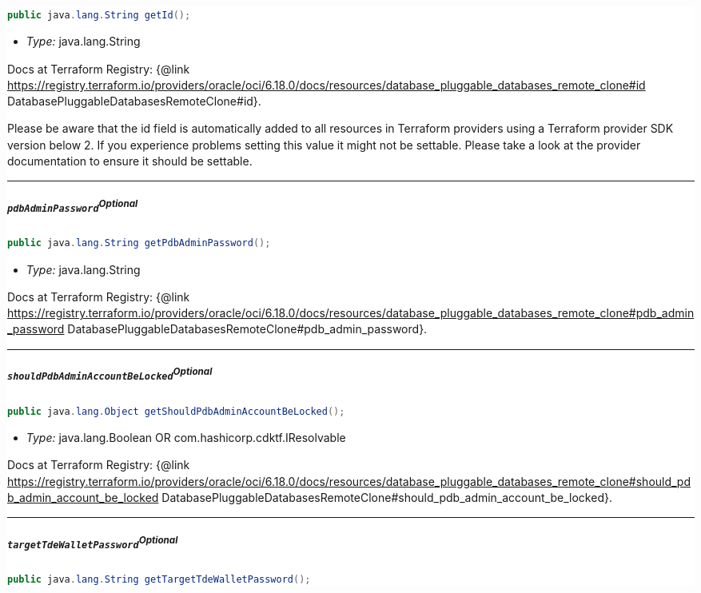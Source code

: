 ```java
public java.lang.String getId();
```

- *Type:* java.lang.String

Docs at Terraform Registry: {@link https://registry.terraform.io/providers/oracle/oci/6.18.0/docs/resources/database_pluggable_databases_remote_clone#id DatabasePluggableDatabasesRemoteClone#id}.

Please be aware that the id field is automatically added to all resources in Terraform providers using a Terraform provider SDK version below 2.
If you experience problems setting this value it might not be settable. Please take a look at the provider documentation to ensure it should be settable.

---

##### `pdbAdminPassword`<sup>Optional</sup> <a name="pdbAdminPassword" id="rhizo-co-terraform-provider-oci.databasePluggableDatabasesRemoteClone.DatabasePluggableDatabasesRemoteCloneConfig.property.pdbAdminPassword"></a>

```java
public java.lang.String getPdbAdminPassword();
```

- *Type:* java.lang.String

Docs at Terraform Registry: {@link https://registry.terraform.io/providers/oracle/oci/6.18.0/docs/resources/database_pluggable_databases_remote_clone#pdb_admin_password DatabasePluggableDatabasesRemoteClone#pdb_admin_password}.

---

##### `shouldPdbAdminAccountBeLocked`<sup>Optional</sup> <a name="shouldPdbAdminAccountBeLocked" id="rhizo-co-terraform-provider-oci.databasePluggableDatabasesRemoteClone.DatabasePluggableDatabasesRemoteCloneConfig.property.shouldPdbAdminAccountBeLocked"></a>

```java
public java.lang.Object getShouldPdbAdminAccountBeLocked();
```

- *Type:* java.lang.Boolean OR com.hashicorp.cdktf.IResolvable

Docs at Terraform Registry: {@link https://registry.terraform.io/providers/oracle/oci/6.18.0/docs/resources/database_pluggable_databases_remote_clone#should_pdb_admin_account_be_locked DatabasePluggableDatabasesRemoteClone#should_pdb_admin_account_be_locked}.

---

##### `targetTdeWalletPassword`<sup>Optional</sup> <a name="targetTdeWalletPassword" id="rhizo-co-terraform-provider-oci.databasePluggableDatabasesRemoteClone.DatabasePluggableDatabasesRemoteCloneConfig.property.targetTdeWalletPassword"></a>

```java
public java.lang.String getTargetTdeWalletPassword();
```
